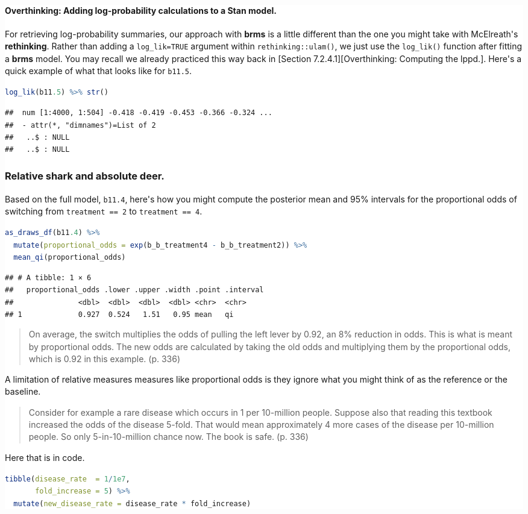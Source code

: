#### Overthinking: Adding log-probability calculations to a Stan model.

For retrieving log-probability summaries, our approach with **brms** is a little different than the one you might take with McElreath's **rethinking**. Rather than adding a `log_lik=TRUE` argument within `rethinking::ulam()`, we just use the `log_lik()` function after fitting a **brms** model. You may recall we already practiced this way back in [Section 7.2.4.1][Overthinking: Computing the lppd.]. Here's a quick example of what that looks like for `b11.5`.


```r
log_lik(b11.5) %>% str()
```

```
##  num [1:4000, 1:504] -0.418 -0.419 -0.453 -0.366 -0.324 ...
##  - attr(*, "dimnames")=List of 2
##   ..$ : NULL
##   ..$ : NULL
```

### Relative shark and absolute deer.

Based on the full model, `b11.4`, here's how you might compute the posterior mean and 95% intervals for the proportional odds of switching from `treatment == 2` to `treatment == 4`.


```r
as_draws_df(b11.4) %>% 
  mutate(proportional_odds = exp(b_b_treatment4 - b_b_treatment2)) %>% 
  mean_qi(proportional_odds)
```

```
## # A tibble: 1 × 6
##   proportional_odds .lower .upper .width .point .interval
##               <dbl>  <dbl>  <dbl>  <dbl> <chr>  <chr>    
## 1             0.927  0.524   1.51   0.95 mean   qi
```

> On average, the switch multiplies the odds of pulling the left lever by 0.92, an 8% reduction in odds. This is what is meant by proportional odds. The new odds are calculated by taking the old odds and multiplying them by the proportional odds, which is 0.92 in this example. (p. 336)

A limitation of relative measures measures like proportional odds is they ignore what you might think of as the reference or the baseline.

> Consider for example a rare disease which occurs in 1 per 10-million people. Suppose also that reading this textbook increased the odds of the disease 5-fold. That would mean approximately 4 more cases of the disease per 10-million people. So only 5-in-10-million chance now. The book is safe. (p. 336)

Here that is in code.


```r
tibble(disease_rate  = 1/1e7,
       fold_increase = 5) %>% 
  mutate(new_disease_rate = disease_rate * fold_increase)
```

